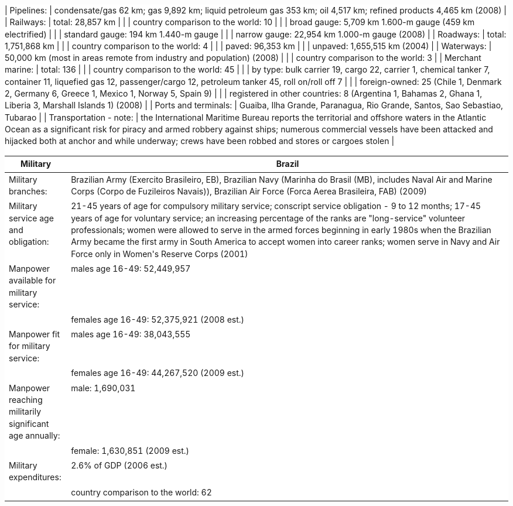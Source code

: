 | Pipelines: | condensate/gas 62 km; gas 9,892 km; liquid petroleum gas 353 km; oil 4,517 km; refined products 4,465 km (2008) |
| Railways: | total: 28,857 km |
| | country comparison to the world: 10 |
| | broad gauge: 5,709 km 1.600-m gauge (459 km electrified) |
| | standard gauge: 194 km 1.440-m gauge |
| | narrow gauge: 22,954 km 1.000-m gauge (2008) |
| Roadways: | total: 1,751,868 km |
| | country comparison to the world: 4 |
| | paved: 96,353 km |
| | unpaved: 1,655,515 km (2004) |
| Waterways: | 50,000 km (most in areas remote from industry and population) (2008) |
| | country comparison to the world: 3 |
| Merchant marine: | total: 136 |
| | country comparison to the world: 45 |
| | by type: bulk carrier 19, cargo 22, carrier 1, chemical tanker 7, container 11, liquefied gas 12, passenger/cargo 12, petroleum tanker 45, roll on/roll off 7 |
| | foreign-owned: 25 (Chile 1, Denmark 2, Germany 6, Greece 1, Mexico 1, Norway 5, Spain 9) |
| | registered in other countries: 8 (Argentina 1, Bahamas 2, Ghana 1, Liberia 3, Marshall Islands 1) (2008) |
| Ports and terminals: | Guaiba, Ilha Grande, Paranagua, Rio Grande, Santos, Sao Sebastiao, Tubarao |
| Transportation - note: | the International Maritime Bureau reports the territorial and offshore waters in the Atlantic Ocean as a significant risk for piracy and armed robbery against ships; numerous commercial vessels have been attacked and hijacked both at anchor and while underway; crews have been robbed and stores or cargoes stolen |


| Military | Brazil |
| --- | --- |
| Military branches: | Brazilian Army (Exercito Brasileiro, EB), Brazilian Navy (Marinha do Brasil (MB), includes Naval Air and Marine Corps (Corpo de Fuzileiros Navais)), Brazilian Air Force (Forca Aerea Brasileira, FAB) (2009) |
| Military service age and obligation: | 21-45 years of age for compulsory military service; conscript service obligation - 9 to 12 months; 17-45 years of age for voluntary service; an increasing percentage of the ranks are "long-service" volunteer professionals; women were allowed to serve in the armed forces beginning in early 1980s when the Brazilian Army became the first army in South America to accept women into career ranks; women serve in Navy and Air Force only in Women's Reserve Corps (2001) |
| Manpower available for military service: | males age 16-49: 52,449,957 |
| | females age 16-49: 52,375,921 (2008 est.) |
| Manpower fit for military service: | males age 16-49: 38,043,555 |
| | females age 16-49: 44,267,520 (2009 est.) |
| Manpower reaching militarily significant age annually: | male: 1,690,031 |
| | female: 1,630,851 (2009 est.) |
| Military expenditures: | 2.6% of GDP (2006 est.) |
| | country comparison to the world: 62 |
